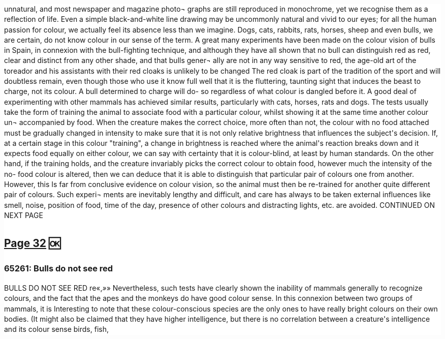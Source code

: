 unnatural, and most newspaper and magazine photo¬
graphs are still reproduced in monochrome, yet we
recognise them as a reflection of life. Even a simple
black-and-white line drawing may be uncommonly
natural and vivid to our eyes; for all the human passion
for colour, we actually feel its absence less than we
imagine.
Dogs, cats, rabbits, rats, horses, sheep and even bulls,
we are certain, do not know colour in our sense of the
term. A great many experiments have been made on the
colour vision of bulls in Spain, in connexion with the
bull-fighting technique, and although they have all
shown that no bull can distinguish red as red, clear and
distinct from any other shade, and that bulls gener¬
ally are not in any way sensitive to red, the age-old art
of the toreador and his assistants with their red cloaks
is unlikely to be changed The red cloak is part of the
tradition of the sport and will doubtless remain, even
though those who use it know full well that it is the
fluttering, taunting sight that induces the beast to charge,
not its colour. A bull determined to charge will do-
so regardless of what colour is dangled before it.
A good deal of experimenting with other mammals
has achieved similar results, particularly with cats, horses,
rats and dogs. The tests usually take the form of training
the animal to associate food with a particular colour,
whilst showing it at the same time another colour un¬
accompanied by food. When the creature makes the
correct choice, more often than not, the colour with
no food attached must be gradually changed in intensity
to make sure that it is not only relative brightness that
influences the subject's decision.
If, at a certain stage in this colour "training", a change
in brightness is reached where the animal's reaction
breaks down and it expects food equally on either colour,
we can say with certainty that it is colour-blind, at least
by human standards. On the other hand, if the training
holds, and the creature invariably picks the correct colour
to obtain food, however much the intensity of the no-
food colour is altered, then we can deduce that it is able
to distinguish that particular pair of colours one from
another. However, this Is far from conclusive evidence
on colour vision, so the animal must then be re-trained
for another quite different pair of colours. Such experi¬
ments are inevitably lengthy and difficult, and care has
always to be taken external influences like smell, noise,
position of food, time of the day, presence of other colours
and distracting lights, etc. are avoided.
CONTINUED ON NEXT PAGE
## [Page 32](https://demo.humlab.umu.se/courier/078417engo.pdf#page=32) 🆗
### 65261: Bulls do not see red
BULLS DO NOT SEE RED re«,*»*»
Nevertheless, such tests have clearly shown the inability
of mammals generally to recognize colours, and the fact
that the apes and the monkeys do have good colour sense.
In this connexion between two groups of mammals, it is
Interesting to note that these colour-conscious species are
the only ones to have really bright colours on their own
bodies. (It might also be claimed that they have higher
intelligence, but there is no correlation between a
creature's intelligence and its colour sense birds, fish,
